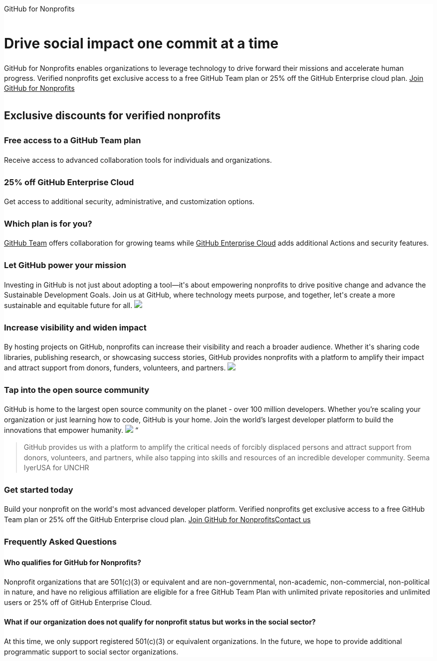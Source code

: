 
GitHub for Nonprofits
# Drive social impact one commit at a time
GitHub for Nonprofits enables organizations to leverage technology to drive forward their missions and accelerate human progress. Verified nonprofits get exclusive access to a free GitHub Team plan or 25% off the GitHub Enterprise cloud plan.
[Join GitHub for Nonprofits](https://nonprofits.github.com/getting-started)
## Exclusive discounts for verified nonprofits
### Free access to a GitHub Team plan
Receive access to advanced collaboration tools for individuals and organizations.
### 25% off GitHub Enterprise Cloud
Get access to additional security, administrative, and customization options.
### Which plan is for you?
[GitHub Team](https://docs.github.com/get-started/learning-about-github/githubs-products#github-team) offers collaboration for growing teams while [GitHub Enterprise Cloud](https://docs.github.com/get-started/learning-about-github/githubs-products#github-enterprise) adds additional Actions and security features.
### Let GitHub power your mission
Investing in GitHub is not just about adopting a tool—it's about empowering nonprofits to drive positive change and advance the Sustainable Development Goals. Join us at GitHub, where technology meets purpose, and together, let's create a more sustainable and equitable future for all.
![](https://images.ctfassets.net/8aevphvgewt8/5eLZS910X8I7t50ZXozO7Y/edc8badd29c9577799df5eb007027d66/Hifi_Handoff_2024-06-15.webp)
### Increase visibility and widen impact
By hosting projects on GitHub, nonprofits can increase their visibility and reach a broader audience. Whether it's sharing code libraries, publishing research, or showcasing success stories, GitHub provides nonprofits with a platform to amplify their impact and attract support from donors, funders, volunteers, and partners.
![](https://images.ctfassets.net/8aevphvgewt8/3P0HtWCWbNDk98SNj4LKLL/587ef59ea9786685d6824a9ab741e30d/Hifi_Handoff_2024-06-152.webp)
### Tap into the open source community
GitHub is home to the largest open source community on the planet - over 100 million developers. Whether you’re scaling your organization or just learning how to code, GitHub is your home. Join the world’s largest developer platform to build the innovations that empower humanity.
![](https://images.ctfassets.net/8aevphvgewt8/1hmSwxnWDgg9g4IgetWglf/410d1d3fa95ab8c0a06e1f6675f1d773/Hifi_Handoff_2024-06-153.webp)
“
> GitHub provides us with a platform to amplify the critical needs of forcibly displaced persons and attract support from donors, volunteers, and partners, while also tapping into skills and resources of an incredible developer community. 
Seema IyerUSA for UNCHR
### Get started today
Build your nonprofit on the world's most advanced developer platform. Verified nonprofits get exclusive access to a free GitHub Team plan or 25% off the GitHub Enterprise cloud plan.
[Join GitHub for Nonprofits](https://nonprofits.github.com/getting-started)[Contact us](https://support.github.com/contact/social-impact)
### Frequently Asked Questions
#### Who qualifies for GitHub for Nonprofits?
Nonprofit organizations that are 501(c)(3) or equivalent and are non-governmental, non-academic, non-commercial, non-political in nature, and have no religious affiliation are eligible for a free GitHub Team Plan with unlimited private repositories and unlimited users or 25% off of GitHub Enterprise Cloud.
#### What if our organization does not qualify for nonprofit status but works in the social sector?
At this time, we only support registered 501(c)(3) or equivalent organizations. In the future, we hope to provide additional programmatic support to social sector organizations.